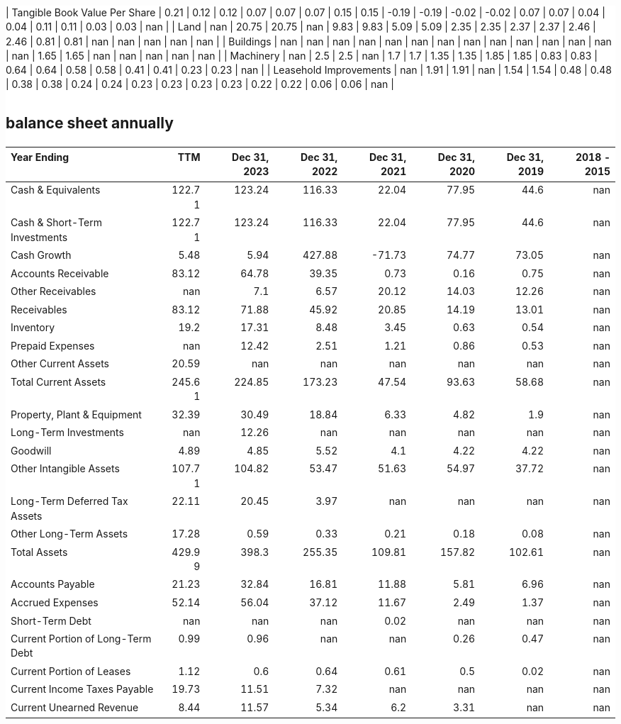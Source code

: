| Tangible Book Value Per Share      |           0.21 |           0.12 |           0.12 |           0.07 |           0.07 |           0.07 |           0.15 |           0.15 |          -0.19 |          -0.19 |          -0.02 |          -0.02 |           0.07 |           0.07 |           0.04 |           0.04 |           0.11 |           0.11 |           0.03 |           0.03 |           nan |
| Land                               |         nan    |          20.75 |          20.75 |         nan    |           9.83 |           9.83 |           5.09 |           5.09 |           2.35 |           2.35 |           2.37 |           2.37 |           2.46 |           2.46 |           0.81 |           0.81 |         nan    |         nan    |         nan    |         nan    |           nan |
| Buildings                          |         nan    |         nan    |         nan    |         nan    |         nan    |         nan    |         nan    |         nan    |         nan    |         nan    |         nan    |         nan    |         nan    |         nan    |           1.65 |           1.65 |         nan    |         nan    |         nan    |         nan    |           nan |
| Machinery                          |         nan    |           2.5  |           2.5  |         nan    |           1.7  |           1.7  |           1.35 |           1.35 |           1.85 |           1.85 |           0.83 |           0.83 |           0.64 |           0.64 |           0.58 |           0.58 |           0.41 |           0.41 |           0.23 |           0.23 |           nan |
| Leasehold Improvements             |         nan    |           1.91 |           1.91 |         nan    |           1.54 |           1.54 |           0.48 |           0.48 |           0.38 |           0.38 |           0.24 |           0.24 |           0.23 |           0.23 |           0.23 |           0.23 |           0.22 |           0.22 |           0.06 |           0.06 |           nan |

## balance sheet annually
| Year Ending                        |     TTM |   Dec 31, 2023 |   Dec 31, 2022 |   Dec 31, 2021 |   Dec 31, 2020 |   Dec 31, 2019 |   2018 - 2015 |
|:-----------------------------------|--------:|---------------:|---------------:|---------------:|---------------:|---------------:|--------------:|
| Cash & Equivalents                 |  122.71 |         123.24 |         116.33 |          22.04 |          77.95 |          44.6  |           nan |
| Cash & Short-Term Investments      |  122.71 |         123.24 |         116.33 |          22.04 |          77.95 |          44.6  |           nan |
| Cash Growth                        |    5.48 |           5.94 |         427.88 |         -71.73 |          74.77 |          73.05 |           nan |
| Accounts Receivable                |   83.12 |          64.78 |          39.35 |           0.73 |           0.16 |           0.75 |           nan |
| Other Receivables                  |  nan    |           7.1  |           6.57 |          20.12 |          14.03 |          12.26 |           nan |
| Receivables                        |   83.12 |          71.88 |          45.92 |          20.85 |          14.19 |          13.01 |           nan |
| Inventory                          |   19.2  |          17.31 |           8.48 |           3.45 |           0.63 |           0.54 |           nan |
| Prepaid Expenses                   |  nan    |          12.42 |           2.51 |           1.21 |           0.86 |           0.53 |           nan |
| Other Current Assets               |   20.59 |         nan    |         nan    |         nan    |         nan    |         nan    |           nan |
| Total Current Assets               |  245.61 |         224.85 |         173.23 |          47.54 |          93.63 |          58.68 |           nan |
| Property, Plant & Equipment        |   32.39 |          30.49 |          18.84 |           6.33 |           4.82 |           1.9  |           nan |
| Long-Term Investments              |  nan    |          12.26 |         nan    |         nan    |         nan    |         nan    |           nan |
| Goodwill                           |    4.89 |           4.85 |           5.52 |           4.1  |           4.22 |           4.22 |           nan |
| Other Intangible Assets            |  107.71 |         104.82 |          53.47 |          51.63 |          54.97 |          37.72 |           nan |
| Long-Term Deferred Tax Assets      |   22.11 |          20.45 |           3.97 |         nan    |         nan    |         nan    |           nan |
| Other Long-Term Assets             |   17.28 |           0.59 |           0.33 |           0.21 |           0.18 |           0.08 |           nan |
| Total Assets                       |  429.99 |         398.3  |         255.35 |         109.81 |         157.82 |         102.61 |           nan |
| Accounts Payable                   |   21.23 |          32.84 |          16.81 |          11.88 |           5.81 |           6.96 |           nan |
| Accrued Expenses                   |   52.14 |          56.04 |          37.12 |          11.67 |           2.49 |           1.37 |           nan |
| Short-Term Debt                    |  nan    |         nan    |         nan    |           0.02 |         nan    |         nan    |           nan |
| Current Portion of Long-Term Debt  |    0.99 |           0.96 |         nan    |         nan    |           0.26 |           0.47 |           nan |
| Current Portion of Leases          |    1.12 |           0.6  |           0.64 |           0.61 |           0.5  |           0.02 |           nan |
| Current Income Taxes Payable       |   19.73 |          11.51 |           7.32 |         nan    |         nan    |         nan    |           nan |
| Current Unearned Revenue           |    8.44 |          11.57 |           5.34 |           6.2  |           3.31 |         nan    |           nan |